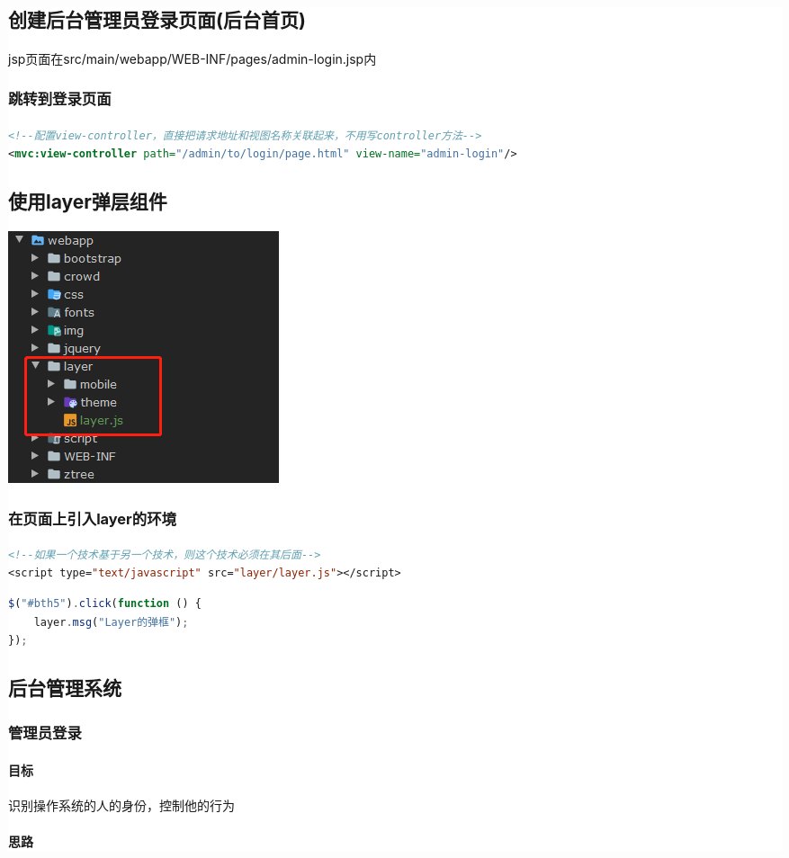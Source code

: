 ## 创建后台管理员登录页面(后台首页)

jsp页面在src/main/webapp/WEB-INF/pages/admin-login.jsp内

### 跳转到登录页面

```xml
<!--配置view-controller，直接把请求地址和视图名称关联起来，不用写controller方法-->
<mvc:view-controller path="/admin/to/login/page.html" view-name="admin-login"/>
```

## 使用layer弹层组件

![](images/微信截图_20201208095855.png)

### 在页面上引入layer的环境

```jsp
<!--如果一个技术基于另一个技术，则这个技术必须在其后面-->
<script type="text/javascript" src="layer/layer.js"></script>
```

```js
$("#bth5").click(function () {
    layer.msg("Layer的弹框");
});
```

## 后台管理系统

### 管理员登录

#### 目标

识别操作系统的人的身份，控制他的行为

#### 思路
